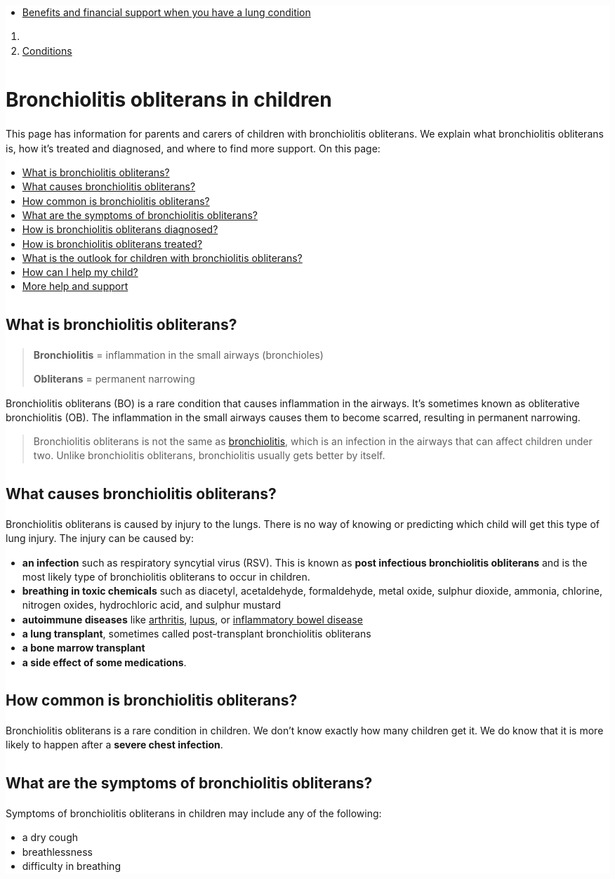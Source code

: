 * [Benefits and financial support when you have a lung condition](/living-with/benefits)
1. 
3. [Conditions](/conditions)
# Bronchiolitis obliterans in children
This page has information for parents and carers of children with bronchiolitis obliterans. We explain what bronchiolitis obliterans is, how it’s treated and diagnosed, and where to find more support. 
On this page: 
* [What is bronchiolitis obliterans?](#what-is-it)
* [What causes bronchiolitis obliterans?](#causes)
* [How common is bronchiolitis obliterans?](#how-common)
* [What are the symptoms of bronchiolitis obliterans?](#symptoms)
* [How is bronchiolitis obliterans diagnosed?](#diagnosis)
* [How is bronchiolitis obliterans treated?](#treatment)
* [What is the outlook for children with bronchiolitis obliterans?](#outlook)
* [How can I help my child?](#help-my-child)
* [More help and support](#support)
## What is bronchiolitis obliterans?
> **Bronchiolitis** = inflammation in the small airways (bronchioles) 
> 
> 
> **Obliterans** = permanent narrowing 
> 
> 
> 
Bronchiolitis obliterans (BO) is a rare condition that causes inflammation in the airways. It’s sometimes known as obliterative bronchiolitis (OB). 
The inflammation in the small airways causes them to become scarred, resulting in permanent narrowing.
> Bronchiolitis obliterans is not the same as [bronchiolitis](https://www.blf.org.uk/support-for-you/bronchiolitis/what-is-it), which is an infection in the airways that can affect children under two. Unlike bronchiolitis obliterans, bronchiolitis usually gets better by itself. 
> 
> 
> 
## What causes bronchiolitis obliterans?
Bronchiolitis obliterans is caused by injury to the lungs. There is no way of knowing or predicting which child will get this type of lung injury. The injury can be caused by: 
* **an infection** such as respiratory syncytial virus (RSV). This is known as **post infectious bronchiolitis obliterans** and is the most likely type of bronchiolitis obliterans to occur in children.
* **breathing in toxic chemicals** such as diacetyl, acetaldehyde, formaldehyde, metal oxide, sulphur dioxide, ammonia, chlorine, nitrogen oxides, hydrochloric acid, and sulphur mustard
* **autoimmune diseases** like [arthritis](https://www.nhs.uk/conditions/arthritis/), [lupus](https://www.nhs.uk/conditions/lupus/), or [inflammatory bowel disease](https://www.nhs.uk/conditions/inflammatory-bowel-disease/)
* **a lung transplant**, sometimes called post-transplant bronchiolitis obliterans
* **a bone marrow transplant**
* **a side effect of some medications**.
## How common is bronchiolitis obliterans?
Bronchiolitis obliterans is a rare condition in children. We don’t know exactly how many children get it.
We do know that it is more likely to happen after a **severe chest infection**.
## What are the symptoms of bronchiolitis obliterans?
Symptoms of bronchiolitis obliterans in children may include any of the following: 
* a dry cough
* breathlessness
* difficulty in breathing